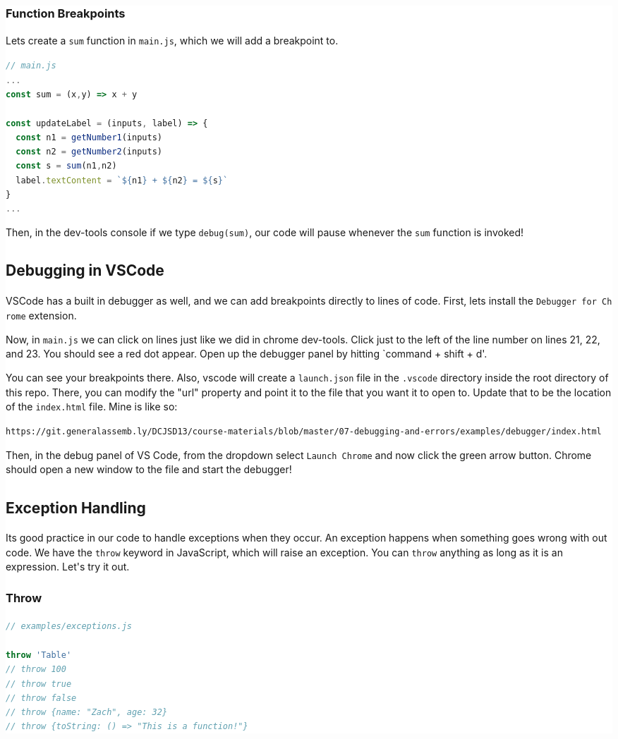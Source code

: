 ### Function Breakpoints

Lets create a `sum` function in `main.js`, which we will add a breakpoint to.

```js
// main.js
...
const sum = (x,y) => x + y

const updateLabel = (inputs, label) => {
  const n1 = getNumber1(inputs)
  const n2 = getNumber2(inputs)
  const s = sum(n1,n2)
  label.textContent = `${n1} + ${n2} = ${s}`
}
...
```

Then, in the dev-tools console if we type `debug(sum)`, our code will pause whenever the `sum` function is invoked!

## Debugging in VSCode

VSCode has a built in debugger as well, and we can add breakpoints directly to lines of code. First, lets install the `Debugger for Chrome` extension.

Now, in `main.js` we can click on lines just like we did in chrome dev-tools. Click just to the left of the line number on lines 21, 22, and 23. You should see a red dot appear. Open up the debugger panel by hitting `command + shift + d'.

You can see your breakpoints there. Also, vscode will create a `launch.json` file in the `.vscode` directory inside the root directory of this repo. There, you can modify the "url" property and point it to the file that you want it to open to. Update that to be the location of the `index.html` file. Mine is like so:

```
https://git.generalassemb.ly/DCJSD13/course-materials/blob/master/07-debugging-and-errors/examples/debugger/index.html
```

Then, in the debug panel of VS Code, from the dropdown select `Launch Chrome` and now click the green arrow button. Chrome should open a new window to the file and start the debugger!

## Exception Handling

Its good practice in our code to handle exceptions when they occur. An exception happens when something goes wrong with out code. We have the `throw` keyword in JavaScript, which will raise an exception. You can `throw` anything as long as it is an expression. Let's try it out.

### Throw

```js
// examples/exceptions.js

throw 'Table'
// throw 100
// throw true
// throw false
// throw {name: "Zach", age: 32}
// throw {toString: () => "This is a function!"}
```

